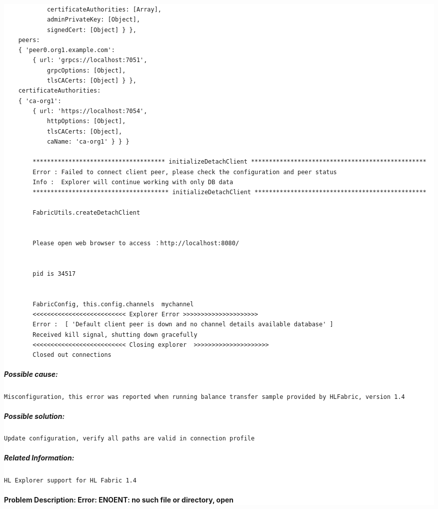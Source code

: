 ```
            certificateAuthorities: [Array],
            adminPrivateKey: [Object],
            signedCert: [Object] } },
    peers:
    { 'peer0.org1.example.com':
        { url: 'grpcs://localhost:7051',
            grpcOptions: [Object],
            tlsCACerts: [Object] } },
    certificateAuthorities:
    { 'ca-org1':
        { url: 'https://localhost:7054',
            httpOptions: [Object],
            tlsCACerts: [Object],
            caName: 'ca-org1' } } }

        ************************************* initializeDetachClient *************************************************
        Error : Failed to connect client peer, please check the configuration and peer status
        Info :  Explorer will continue working with only DB data
        ************************************** initializeDetachClient ************************************************

        FabricUtils.createDetachClient


        Please open web browser to access ：http://localhost:8080/


        pid is 34517


        FabricConfig, this.config.channels  mychannel
        <<<<<<<<<<<<<<<<<<<<<<<<<< Explorer Error >>>>>>>>>>>>>>>>>>>>>
        Error :  [ 'Default client peer is down and no channel details available database' ]
        Received kill signal, shutting down gracefully
        <<<<<<<<<<<<<<<<<<<<<<<<<< Closing explorer  >>>>>>>>>>>>>>>>>>>>>
        Closed out connections

```
##### Possible cause:
    Misconfiguration, this error was reported when running balance transfer sample provided by HLFabric, version 1.4
##### Possible solution:
    Update configuration, verify all paths are valid in connection profile

##### Related Information:
    HL Explorer support for HL Fabric 1.4

#### Problem Description:  Error: ENOENT: no such file or directory, open
